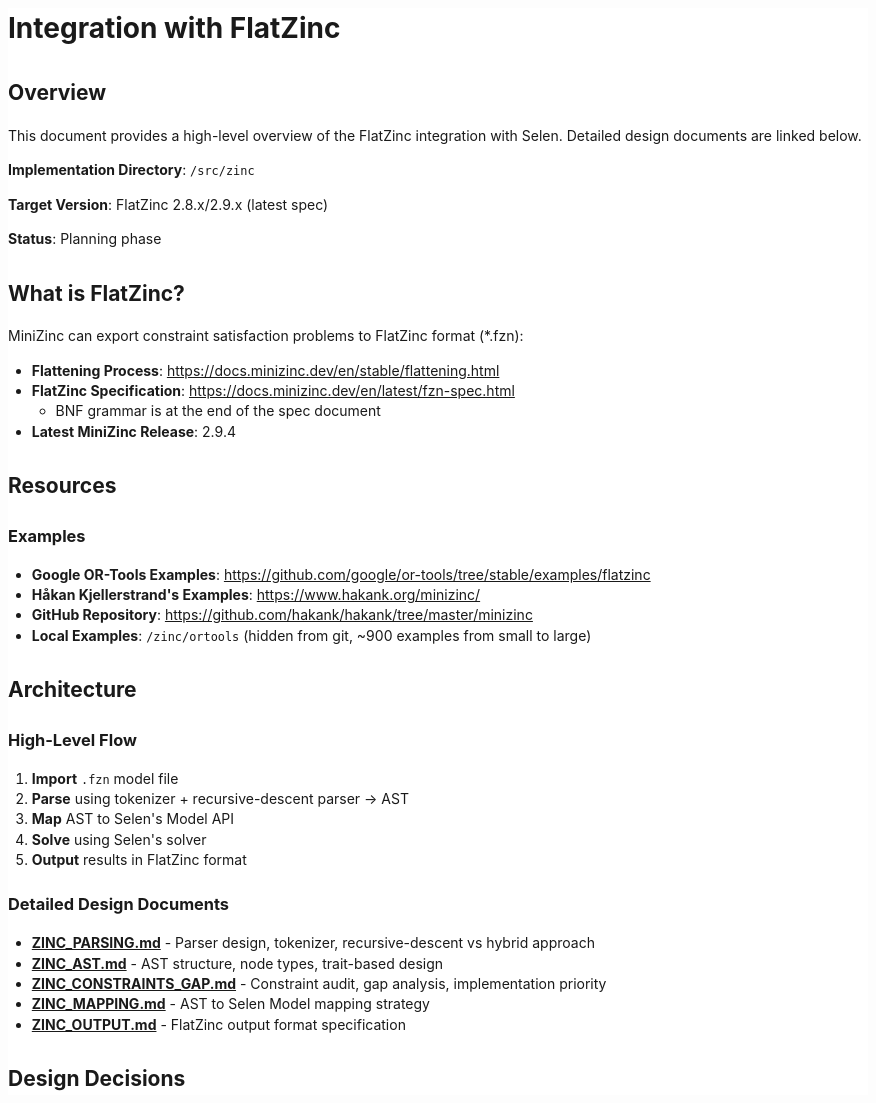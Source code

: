 # Integration with FlatZinc 

## Overview

This document provides a high-level overview of the FlatZinc integration with Selen. Detailed design documents are linked below.

**Implementation Directory**: `/src/zinc`

**Target Version**: FlatZinc 2.8.x/2.9.x (latest spec)

**Status**: Planning phase

## What is FlatZinc?

MiniZinc can export constraint satisfaction problems to FlatZinc format (*.fzn):
- **Flattening Process**: https://docs.minizinc.dev/en/stable/flattening.html
- **FlatZinc Specification**: https://docs.minizinc.dev/en/latest/fzn-spec.html
  - BNF grammar is at the end of the spec document
- **Latest MiniZinc Release**: 2.9.4

## Resources

### Examples
- **Google OR-Tools Examples**: https://github.com/google/or-tools/tree/stable/examples/flatzinc
- **Håkan Kjellerstrand's Examples**: https://www.hakank.org/minizinc/
- **GitHub Repository**: https://github.com/hakank/hakank/tree/master/minizinc
- **Local Examples**: `/zinc/ortools` (hidden from git, ~900 examples from small to large)

## Architecture

### High-Level Flow
1. **Import** `.fzn` model file
2. **Parse** using tokenizer + recursive-descent parser → AST
3. **Map** AST to Selen's Model API
4. **Solve** using Selen's solver
5. **Output** results in FlatZinc format

### Detailed Design Documents
- **[ZINC_PARSING.md](ZINC_PARSING.md)** - Parser design, tokenizer, recursive-descent vs hybrid approach
- **[ZINC_AST.md](ZINC_AST.md)** - AST structure, node types, trait-based design
- **[ZINC_CONSTRAINTS_GAP.md](ZINC_CONSTRAINTS_GAP.md)** - Constraint audit, gap analysis, implementation priority
- **[ZINC_MAPPING.md](ZINC_MAPPING.md)** - AST to Selen Model mapping strategy
- **[ZINC_OUTPUT.md](ZINC_OUTPUT.md)** - FlatZinc output format specification

## Design Decisions
